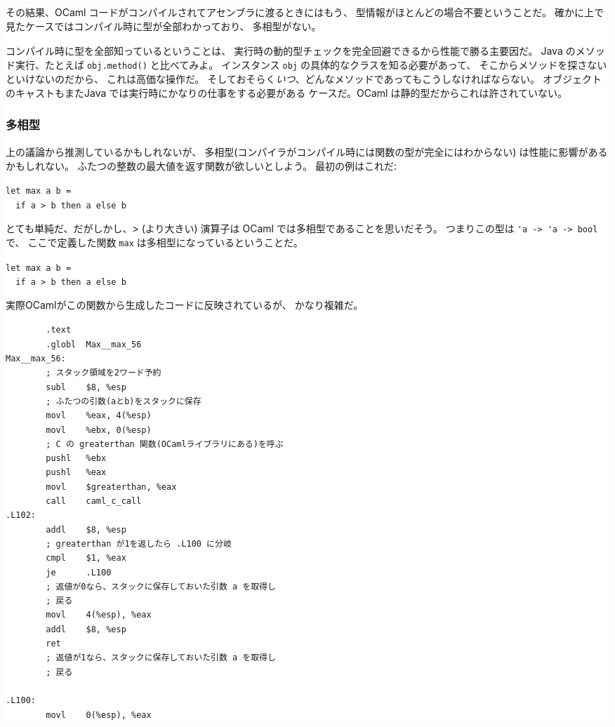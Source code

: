 その結果、OCaml コードがコンパイルされてアセンブラに渡るときにはもう、
型情報がほとんどの場合不要ということだ。
確かに上で見たケースではコンパイル時に型が全部わかっており、
多相型がない。

コンパイル時に型を全部知っているということは、
実行時の動的型チェックを完全回避できるから性能で勝る主要因だ。 Java
のメソッド実行、たとえば `obj.method()` と比べてみよ。 インスタンス
`obj` の具体的なクラスを知る必要があって、
そこからメソッドを探さないといけないのだから、 これは高価な操作だ。
そしておそらく*いつ*、どんなメソッドであってもこうしなければならない。
オブジェクトのキャストもまたJava
では実行時にかなりの仕事をする必要がある ケースだ。OCaml
は静的型だからこれは許されていない。

### 多相型

上の議論から推測しているかもしれないが、
多相型(コンパイラがコンパイル時には関数の型が完全にはわからない)
は性能に影響があるかもしれない。
ふたつの整数の最大値を返す関数が欲しいとしよう。 最初の例はこれだ:

```ocamltop
let max a b =
  if a > b then a else b
```

とても単純だ、だがしかし、\> (より大きい) 演算子は OCaml
では多相型であることを思いだそう。 つまりこの型は `'a -> 'a -> bool`
で、 ここで定義した関数 `max` は多相型になっているということだ。

```ocamltop
let max a b =
  if a > b then a else b
```

実際OCamlがこの関数から生成したコードに反映されているが、 かなり複雑だ。

```assembly
        .text
        .globl  Max__max_56
Max__max_56:
        ; スタック領域を2ワード予約
        subl    $8, %esp
        ; ふたつの引数(aとb)をスタックに保存
        movl    %eax, 4(%esp)
        movl    %ebx, 0(%esp)
        ; C の greaterthan 関数(OCamlライブラリにある)を呼ぶ
        pushl   %ebx
        pushl   %eax
        movl    $greaterthan, %eax
        call    caml_c_call
.L102:
        addl    $8, %esp		
        ; greaterthan が1を返したら .L100 に分岐
        cmpl    $1, %eax
        je      .L100
        ; 返値が0なら、スタックに保存しておいた引数 a を取得し
        ; 戻る
        movl    4(%esp), %eax
        addl    $8, %esp
        ret
        ; 返値が1なら、スタックに保存しておいた引数 a を取得し
        ; 戻る

.L100:
        movl    0(%esp), %eax
```